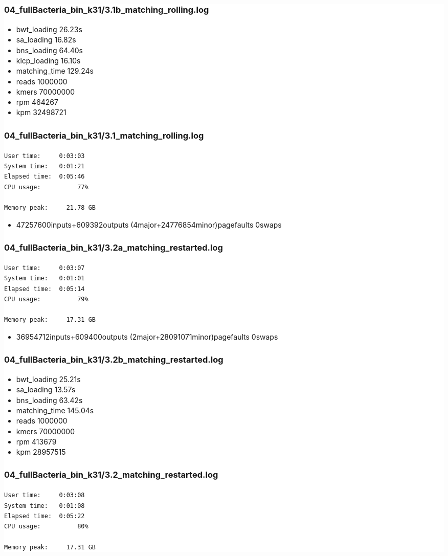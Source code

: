 
### 04_fullBacteria_bin_k31/3.1b_matching_rolling.log
* bwt_loading	26.23s
* sa_loading	16.82s
* bns_loading	64.40s
* klcp_loading	16.10s
* matching_time	129.24s
* reads	1000000
* kmers	70000000
* rpm	464267
* kpm	32498721


### 04_fullBacteria_bin_k31/3.1_matching_rolling.log

```
User time:     0:03:03
System time:   0:01:21
Elapsed time:  0:05:46
CPU usage:          77%

Memory peak:     21.78 GB
```

* 47257600inputs+609392outputs (4major+24776854minor)pagefaults 0swaps


### 04_fullBacteria_bin_k31/3.2a_matching_restarted.log

```
User time:     0:03:07
System time:   0:01:01
Elapsed time:  0:05:14
CPU usage:          79%

Memory peak:     17.31 GB
```

* 36954712inputs+609400outputs (2major+28091071minor)pagefaults 0swaps


### 04_fullBacteria_bin_k31/3.2b_matching_restarted.log
* bwt_loading	25.21s
* sa_loading	13.57s
* bns_loading	63.42s
* matching_time	145.04s
* reads	1000000
* kmers	70000000
* rpm	413679
* kpm	28957515


### 04_fullBacteria_bin_k31/3.2_matching_restarted.log

```
User time:     0:03:08
System time:   0:01:08
Elapsed time:  0:05:22
CPU usage:          80%

Memory peak:     17.31 GB
```
